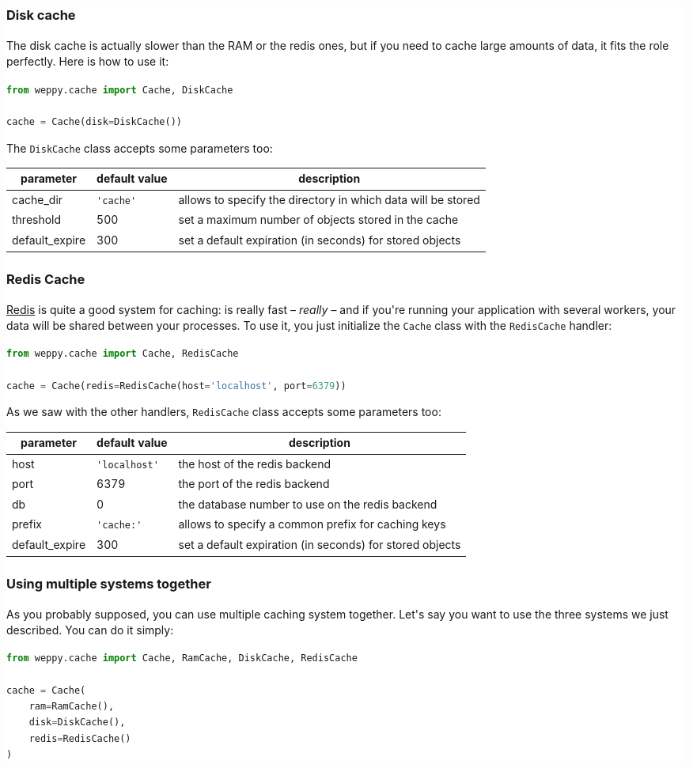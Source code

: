 ### Disk cache

The disk cache is actually slower than the RAM or the redis ones, but if you need to cache large amounts of data, it fits the role perfectly. Here is how to use it:

```python
from weppy.cache import Cache, DiskCache

cache = Cache(disk=DiskCache())
```

The `DiskCache` class accepts some parameters too:

| parameter | default value | description |
| --- | --- | --- |
| cache\_dir | `'cache'` | allows to specify the directory in which data will be stored |
| threshold | 500 | set a maximum number of objects stored in the cache |
| default\_expire | 300 | set a default expiration (in seconds) for stored objects |

### Redis Cache

[Redis](http://redis.io) is quite a good system for caching: is really fast – *really* – and if you're running your application with several workers, your data will be shared between your processes. To use it, you just initialize the `Cache` class with the `RedisCache` handler:

```python
from weppy.cache import Cache, RedisCache

cache = Cache(redis=RedisCache(host='localhost', port=6379))
```

As we saw with the other handlers, `RedisCache` class accepts some parameters too:

| parameter | default value | description |
| --- | --- | --- |
| host | `'localhost'` | the host of the redis backend |
| port | 6379 | the port of the redis backend |
| db | 0 | the database number to use on the redis backend |
| prefix | `'cache:'` | allows to specify a common prefix for caching keys |
| default\_expire | 300 | set a default expiration (in seconds) for stored objects |

### Using multiple systems together

As you probably supposed, you can use multiple caching system together. Let's say you want to use the three systems we just described. You can do it simply:

```python
from weppy.cache import Cache, RamCache, DiskCache, RedisCache

cache = Cache(
    ram=RamCache(),
    disk=DiskCache(),
    redis=RedisCache()
)
```
